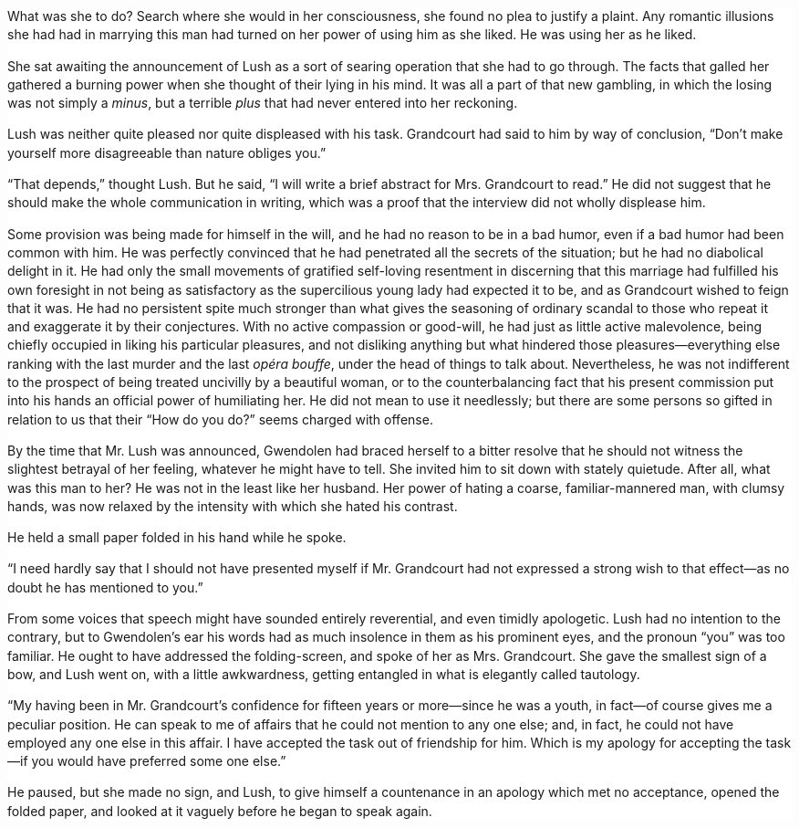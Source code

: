 What was she to do? Search where she would in her consciousness, she found no plea to justify a plaint. Any romantic illusions she had had in marrying this man had turned on her power of using him as she liked. He was using her as he liked. 

She sat awaiting the announcement of Lush as a sort of searing operation that she had to go through. The facts that galled her gathered a burning power when she thought of their lying in his mind. It was all a part of that new gambling, in which the losing was not simply a _minus_, but a terrible _plus_ that had never entered into her reckoning. 

Lush was neither quite pleased nor quite displeased with his task. Grandcourt had said to him by way of conclusion, “Don’t make yourself more disagreeable than nature obliges you.” 

“That depends,” thought Lush. But he said, “I will write a brief abstract for Mrs. Grandcourt to read.” He did not suggest that he should make the whole communication in writing, which was a proof that the interview did not wholly displease him. 

Some provision was being made for himself in the will, and he had no reason to be in a bad humor, even if a bad humor had been common with him. He was perfectly convinced that he had penetrated all the secrets of the situation; but he had no diabolical delight in it. He had only the small movements of gratified self-loving resentment in discerning that this marriage had fulfilled his own foresight in not being as satisfactory as the supercilious young lady had expected it to be, and as Grandcourt wished to feign that it was. He had no persistent spite much stronger than what gives the seasoning of ordinary scandal to those who repeat it and exaggerate it by their conjectures. With no active compassion or good-will, he had just as little active malevolence, being chiefly occupied in liking his particular pleasures, and not disliking anything but what hindered those pleasures—everything else ranking with the last murder and the last _opéra bouffe_, under the head of things to talk about. Nevertheless, he was not indifferent to the prospect of being treated uncivilly by a beautiful woman, or to the counterbalancing fact that his present commission put into his hands an official power of humiliating her. He did not mean to use it needlessly; but there are some persons so gifted in relation to us that their “How do you do?” seems charged with offense. 

By the time that Mr. Lush was announced, Gwendolen had braced herself to a bitter resolve that he should not witness the slightest betrayal of her feeling, whatever he might have to tell. She invited him to sit down with stately quietude. After all, what was this man to her? He was not in the least like her husband. Her power of hating a coarse, familiar-mannered man, with clumsy hands, was now relaxed by the intensity with which she hated his contrast. 

He held a small paper folded in his hand while he spoke. 

“I need hardly say that I should not have presented myself if Mr. Grandcourt had not expressed a strong wish to that effect—as no doubt he has mentioned to you.” 

From some voices that speech might have sounded entirely reverential, and even timidly apologetic. Lush had no intention to the contrary, but to Gwendolen’s ear his words had as much insolence in them as his prominent eyes, and the pronoun “you” was too familiar. He ought to have addressed the folding-screen, and spoke of her as Mrs. Grandcourt. She gave the smallest sign of a bow, and Lush went on, with a little awkwardness, getting entangled in what is elegantly called tautology. 

“My having been in Mr. Grandcourt’s confidence for fifteen years or more—since he was a youth, in fact—of course gives me a peculiar position. He can speak to me of affairs that he could not mention to any one else; and, in fact, he could not have employed any one else in this affair. I have accepted the task out of friendship for him. Which is my apology for accepting the task—if you would have preferred some one else.” 

He paused, but she made no sign, and Lush, to give himself a countenance in an apology which met no acceptance, opened the folded paper, and looked at it vaguely before he began to speak again. 
